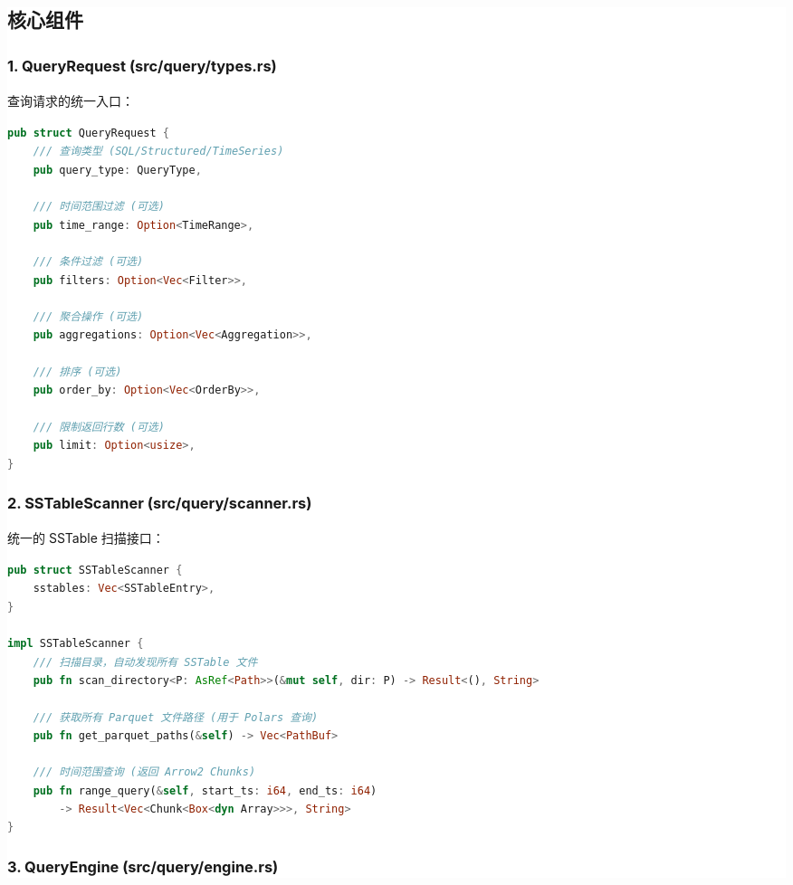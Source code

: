 ## 核心组件

### 1. QueryRequest (src/query/types.rs)

查询请求的统一入口：

```rust
pub struct QueryRequest {
    /// 查询类型 (SQL/Structured/TimeSeries)
    pub query_type: QueryType,

    /// 时间范围过滤 (可选)
    pub time_range: Option<TimeRange>,

    /// 条件过滤 (可选)
    pub filters: Option<Vec<Filter>>,

    /// 聚合操作 (可选)
    pub aggregations: Option<Vec<Aggregation>>,

    /// 排序 (可选)
    pub order_by: Option<Vec<OrderBy>>,

    /// 限制返回行数 (可选)
    pub limit: Option<usize>,
}
```

### 2. SSTableScanner (src/query/scanner.rs)

统一的 SSTable 扫描接口：

```rust
pub struct SSTableScanner {
    sstables: Vec<SSTableEntry>,
}

impl SSTableScanner {
    /// 扫描目录，自动发现所有 SSTable 文件
    pub fn scan_directory<P: AsRef<Path>>(&mut self, dir: P) -> Result<(), String>

    /// 获取所有 Parquet 文件路径 (用于 Polars 查询)
    pub fn get_parquet_paths(&self) -> Vec<PathBuf>

    /// 时间范围查询 (返回 Arrow2 Chunks)
    pub fn range_query(&self, start_ts: i64, end_ts: i64)
        -> Result<Vec<Chunk<Box<dyn Array>>>, String>
}
```

### 3. QueryEngine (src/query/engine.rs)
